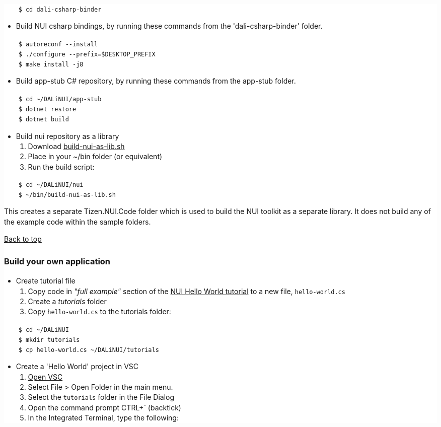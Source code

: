 ~~~{.sh}
    $ cd dali-csharp-binder
~~~

* Build NUI csharp bindings, by running these commands from the 'dali-csharp-binder' folder.

~~~{.sh}
    $ autoreconf --install
    $ ./configure --prefix=$DESKTOP_PREFIX
    $ make install -j8
~~~

* Build app-stub C# repository, by running these commands from the app-stub folder.

~~~{.sh}
    $ cd ~/DALiNUI/app-stub
    $ dotnet restore
    $ dotnet build
~~~

* Build nui repository as a library
    1. Download [build-nui-as-lib.sh](http://dalihub.github.io/NUIsetup/build-nui-as-lib.sh)
    2. Place in your ~/bin folder (or equivalent)
    3. Run the build script:

~~~{.sh}
    $ cd ~/DALiNUI/nui
    $ ~/bin/build-nui-as-lib.sh
~~~

This creates a separate Tizen.NUI.Code folder which is used to build the NUI toolkit as a separate library.
It does not build any of the example code within the sample folders.

[Back to top](#top)

<a name="buildnui"></a>
### Build your own application

* Create tutorial file
    1. Copy code in _"full example"_ section of the [NUI Hello World tutorial](hello-world.md) to a new file, `hello-world.cs`
    2. Create a _tutorials_ folder
    2. Copy `hello-world.cs` to the tutorials folder:

~~~{.sh}
    $ cd ~/DALiNUI
    $ mkdir tutorials
    $ cp hello-world.cs ~/DALiNUI/tutorials
~~~

* Create a 'Hello World' project in VSC
    1. [Open VSC](#install)
    2. Select File > Open Folder in the main menu.
    3. Select the `tutorials` folder in the File Dialog
    4. Open the command prompt CTRL+` (backtick)
    5. In the Integrated Terminal, type the following:
